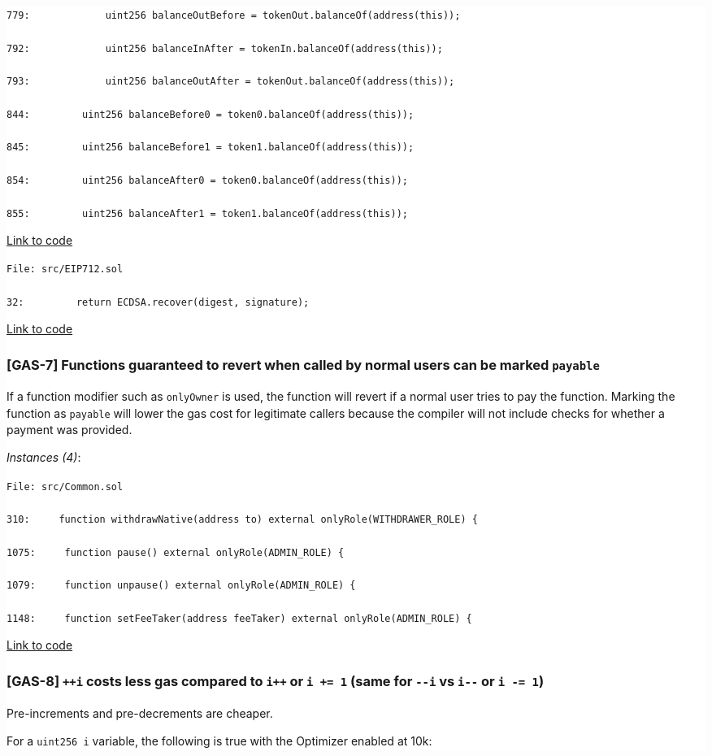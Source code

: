 ```solidity
779:             uint256 balanceOutBefore = tokenOut.balanceOf(address(this));

792:             uint256 balanceInAfter = tokenIn.balanceOf(address(this));

793:             uint256 balanceOutAfter = tokenOut.balanceOf(address(this));

844:         uint256 balanceBefore0 = token0.balanceOf(address(this));

845:         uint256 balanceBefore1 = token1.balanceOf(address(this));

854:         uint256 balanceAfter0 = token0.balanceOf(address(this));

855:         uint256 balanceAfter1 = token1.balanceOf(address(this));

```
[Link to code](https://github.com/code-423n4/2024-06-krystal-defi/blob/main/src/Common.sol)

```solidity
File: src/EIP712.sol

32:         return ECDSA.recover(digest, signature);

```
[Link to code](https://github.com/code-423n4/2024-06-krystal-defi/blob/main/src/EIP712.sol)

### <a name="GAS-7"></a>[GAS-7] Functions guaranteed to revert when called by normal users can be marked `payable`
If a function modifier such as `onlyOwner` is used, the function will revert if a normal user tries to pay the function. Marking the function as `payable` will lower the gas cost for legitimate callers because the compiler will not include checks for whether a payment was provided.

*Instances (4)*:
```solidity
File: src/Common.sol

310:     function withdrawNative(address to) external onlyRole(WITHDRAWER_ROLE) {

1075:     function pause() external onlyRole(ADMIN_ROLE) {

1079:     function unpause() external onlyRole(ADMIN_ROLE) {

1148:     function setFeeTaker(address feeTaker) external onlyRole(ADMIN_ROLE) {

```
[Link to code](https://github.com/code-423n4/2024-06-krystal-defi/blob/main/src/Common.sol)

### <a name="GAS-8"></a>[GAS-8] `++i` costs less gas compared to `i++` or `i += 1` (same for `--i` vs `i--` or `i -= 1`)
Pre-increments and pre-decrements are cheaper.

For a `uint256 i` variable, the following is true with the Optimizer enabled at 10k:
